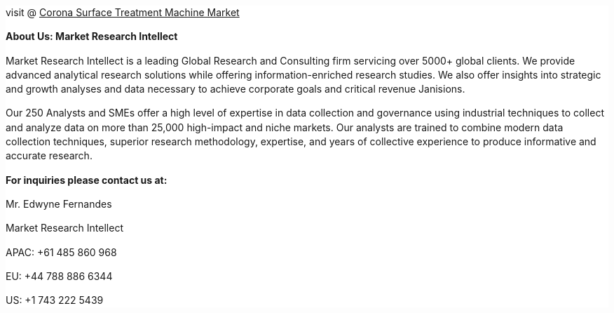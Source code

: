 visit&nbsp;@</strong>&nbsp;</span><span class="font-[700]"><a href="https://www.marketresearchintellect.com/product/corona-surface-treatment-machine-market-size-and-forecast/?utm_source=Linkedin&utm_medium=846" target="_blank" data-tracking-control-name="article-ssr-frontend-pulse_little-text-block" data-tracking-will-navigate="" data-test-link="">Corona Surface Treatment Machine Market</a></span></p><p><strong><span class="font-[700]">About Us: Market Research Intellect</span></strong></p><p><span class="">Market Research Intellect is a leading Global Research and Consulting firm servicing over 5000+ global clients. We provide advanced analytical research solutions while offering information-enriched research studies.&nbsp;</span>We also offer insights into strategic and growth analyses and data necessary to achieve corporate goals and critical revenue Janisions.</p><p><span class="">Our 250 Analysts and SMEs offer a high level of expertise in data collection and governance using industrial techniques to collect and analyze data on more than 25,000 high-impact and niche markets. Our analysts are trained to combine modern data collection techniques, superior research methodology, expertise, and years of collective experience to produce informative and accurate research.</span></p><p><strong>For inquiries please contact us at:</strong></p><p>Mr. Edwyne Fernandes</p><p>Market Research Intellect</p><p>APAC: +61 485 860 968</p><p>EU: +44 788 886 6344</p><p>US: +1 743 222 5439</p>
